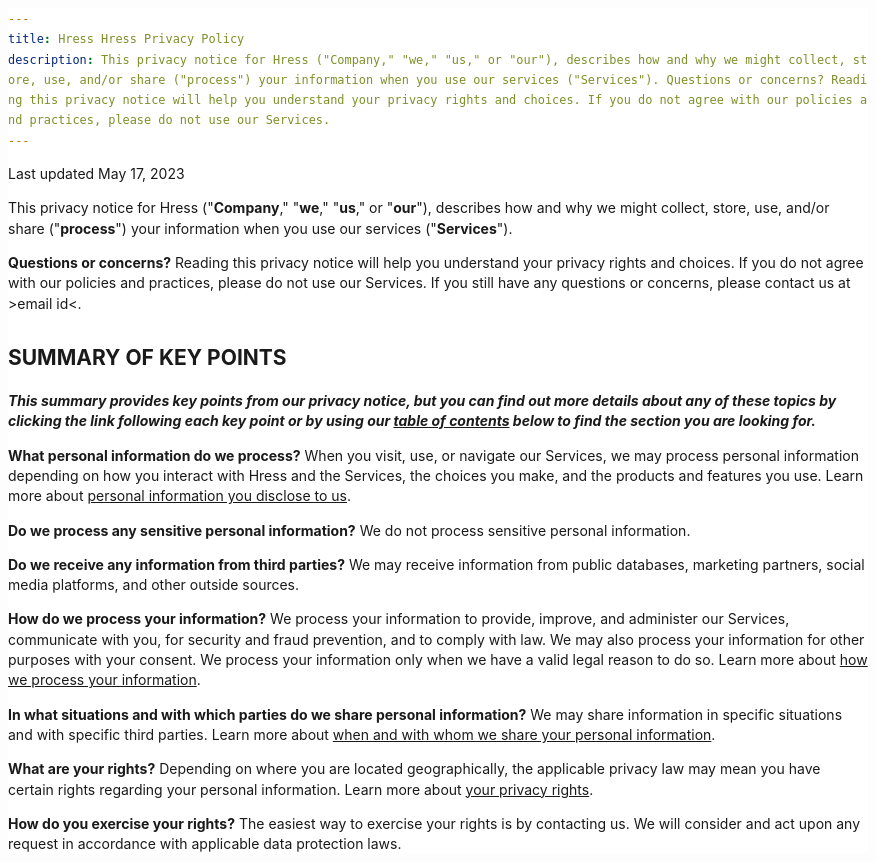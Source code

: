 ```yaml
---
title: Hress Hress Privacy Policy
description: This privacy notice for Hress ("Company," "we," "us," or "our"), describes how and why we might collect, store, use, and/or share ("process") your information when you use our services ("Services"). Questions or concerns? Reading this privacy notice will help you understand your privacy rights and choices. If you do not agree with our policies and practices, please do not use our Services.
---
```



Last updated May 17, 2023

This privacy notice for Hress ("**Company**," "**we**," "**us**," or "**our**"), describes how and why we might collect, store, use, and/or share ("**process**") your information when you use our services ("**Services**").

**Questions or concerns?** Reading this privacy notice will help you understand your privacy rights and choices. If you do not agree with our policies and practices, please do not use our Services. If you still have any questions or concerns, please contact us at >email id<.


## SUMMARY OF KEY POINTS

_**This summary provides key points from our privacy notice, but you can find out more details about any of these topics by clicking the link following each key point or by using our [table of contents](#table-of-contents) below to find the section you are looking for.**_

**What personal information do we process?** When you visit, use, or navigate our Services, we may process personal information depending on how you interact with Hress and the Services, the choices you make, and the products and features you use. Learn more about [personal information you disclose to us](#personal-information-you-disclose-to-us).

**Do we process any sensitive personal information?** We do not process sensitive personal information.

**Do we receive any information from third parties?** We may receive information from public databases, marketing partners, social media platforms, and other outside sources. 


**How do we process your information?** We process your information to provide, improve, and administer our Services, communicate with you, for security and fraud prevention, and to comply with law. We may also process your information for other purposes with your consent. We process your information only when we have a valid legal reason to do so. Learn more about [how we process your information](#_2-how-do-we-process-your-information).

**In what situations and with which parties do we share personal information?** We may share information in specific situations and with specific third parties. Learn more about [when and with whom we share your personal information](#_3-when-and-with-whom-do-we-share-your-personal-information).

**What are your rights?** Depending on where you are located geographically, the applicable privacy law may mean you have certain rights regarding your personal information. Learn more about [your privacy rights](#_9-what-are-your-privacy-rights).

**How do you exercise your rights?** The easiest way to exercise your rights is by contacting us. We will consider and act upon any request in accordance with applicable data protection laws.
